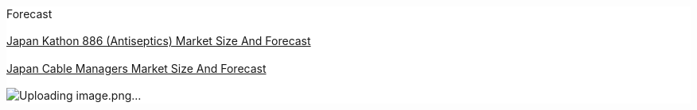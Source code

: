 Forecast</a></p><p><a href="https://github.com/DipramanRIC01/Trend-Analysis-Pro/blob/main/Kathon-886-(Antiseptics)-Market/Kathon-886-(Antiseptics)-Market.md">Japan Kathon 886 (Antiseptics) Market Size And Forecast</a></p><p><a href="https://github.com/DipramanRIC01/Trend-Analysis-Pro/blob/main/Cable-Managers-Market/Cable-Managers-Market.md">Japan Cable Managers Market Size And Forecast</a></p>
![Uploading image.png…]()
